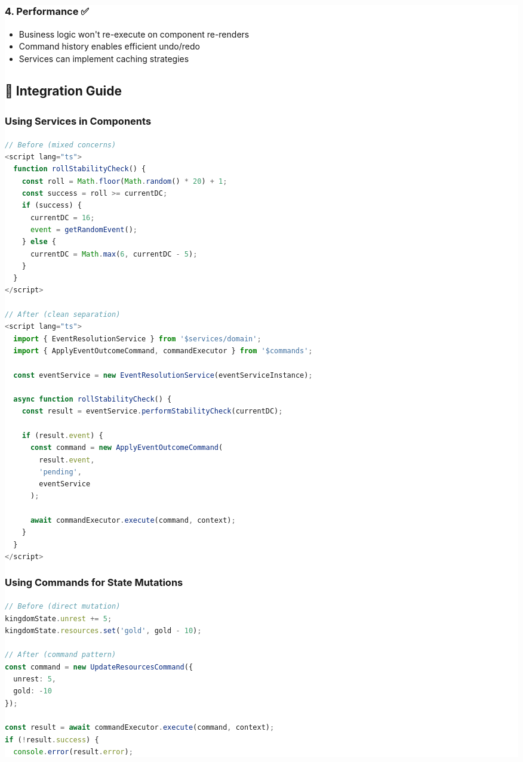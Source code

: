 ### 4. Performance ✅
- Business logic won't re-execute on component re-renders
- Command history enables efficient undo/redo
- Services can implement caching strategies

## 🔧 Integration Guide

### Using Services in Components

```typescript
// Before (mixed concerns)
<script lang="ts">
  function rollStabilityCheck() {
    const roll = Math.floor(Math.random() * 20) + 1;
    const success = roll >= currentDC;
    if (success) {
      currentDC = 16;
      event = getRandomEvent();
    } else {
      currentDC = Math.max(6, currentDC - 5);
    }
  }
</script>

// After (clean separation)
<script lang="ts">
  import { EventResolutionService } from '$services/domain';
  import { ApplyEventOutcomeCommand, commandExecutor } from '$commands';
  
  const eventService = new EventResolutionService(eventServiceInstance);
  
  async function rollStabilityCheck() {
    const result = eventService.performStabilityCheck(currentDC);
    
    if (result.event) {
      const command = new ApplyEventOutcomeCommand(
        result.event,
        'pending',
        eventService
      );
      
      await commandExecutor.execute(command, context);
    }
  }
</script>
```

### Using Commands for State Mutations

```typescript
// Before (direct mutation)
kingdomState.unrest += 5;
kingdomState.resources.set('gold', gold - 10);

// After (command pattern)
const command = new UpdateResourcesCommand({
  unrest: 5,
  gold: -10
});

const result = await commandExecutor.execute(command, context);
if (!result.success) {
  console.error(result.error);
```